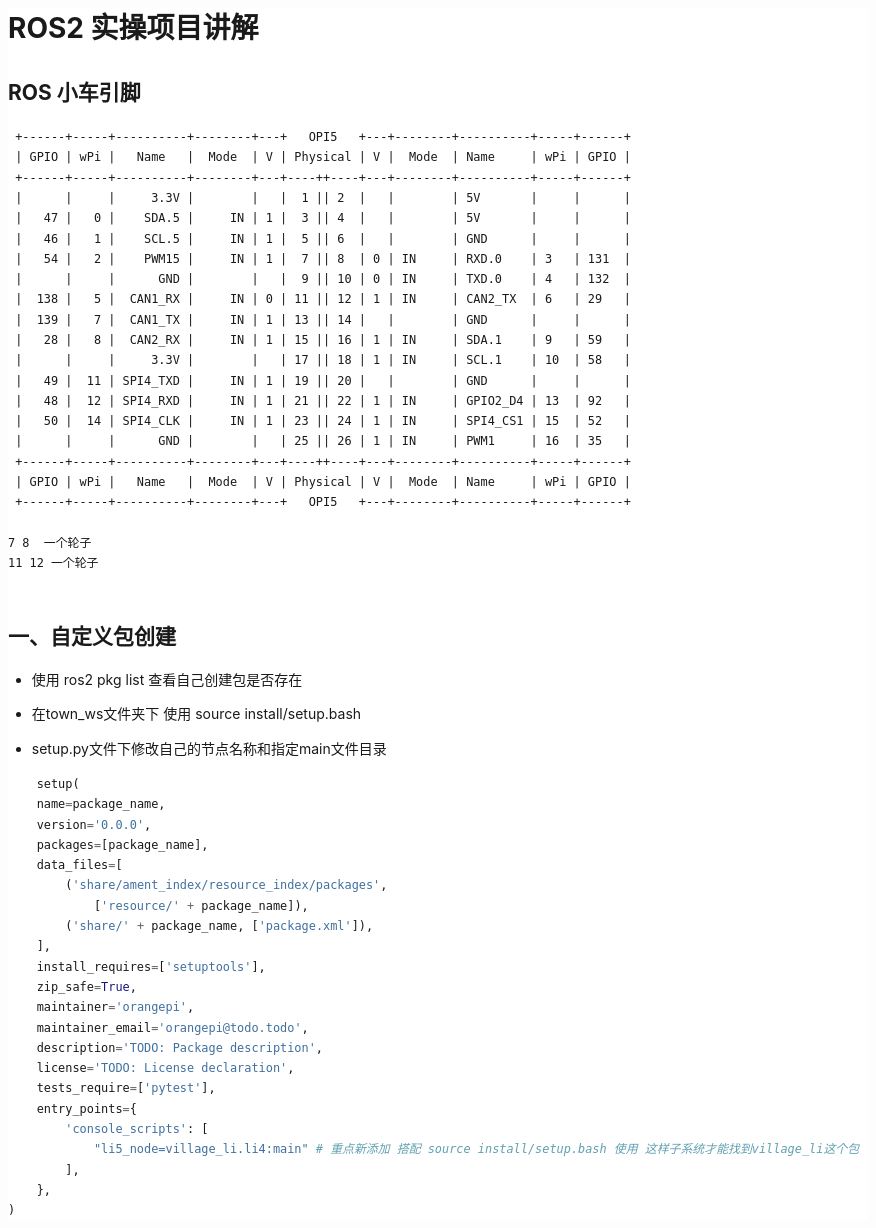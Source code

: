 # ROS2 实操项目讲解

## ROS 小车引脚
```
 +------+-----+----------+--------+---+   OPI5   +---+--------+----------+-----+------+
 | GPIO | wPi |   Name   |  Mode  | V | Physical | V |  Mode  | Name     | wPi | GPIO |
 +------+-----+----------+--------+---+----++----+---+--------+----------+-----+------+
 |      |     |     3.3V |        |   |  1 || 2  |   |        | 5V       |     |      |
 |   47 |   0 |    SDA.5 |     IN | 1 |  3 || 4  |   |        | 5V       |     |      |
 |   46 |   1 |    SCL.5 |     IN | 1 |  5 || 6  |   |        | GND      |     |      |
 |   54 |   2 |    PWM15 |     IN | 1 |  7 || 8  | 0 | IN     | RXD.0    | 3   | 131  |
 |      |     |      GND |        |   |  9 || 10 | 0 | IN     | TXD.0    | 4   | 132  |
 |  138 |   5 |  CAN1_RX |     IN | 0 | 11 || 12 | 1 | IN     | CAN2_TX  | 6   | 29   |
 |  139 |   7 |  CAN1_TX |     IN | 1 | 13 || 14 |   |        | GND      |     |      |
 |   28 |   8 |  CAN2_RX |     IN | 1 | 15 || 16 | 1 | IN     | SDA.1    | 9   | 59   |
 |      |     |     3.3V |        |   | 17 || 18 | 1 | IN     | SCL.1    | 10  | 58   |
 |   49 |  11 | SPI4_TXD |     IN | 1 | 19 || 20 |   |        | GND      |     |      |
 |   48 |  12 | SPI4_RXD |     IN | 1 | 21 || 22 | 1 | IN     | GPIO2_D4 | 13  | 92   |
 |   50 |  14 | SPI4_CLK |     IN | 1 | 23 || 24 | 1 | IN     | SPI4_CS1 | 15  | 52   |
 |      |     |      GND |        |   | 25 || 26 | 1 | IN     | PWM1     | 16  | 35   |
 +------+-----+----------+--------+---+----++----+---+--------+----------+-----+------+
 | GPIO | wPi |   Name   |  Mode  | V | Physical | V |  Mode  | Name     | wPi | GPIO |
 +------+-----+----------+--------+---+   OPI5   +---+--------+----------+-----+------+

7 8  一个轮子
11 12 一个轮子


```
## 一、自定义包创建
* 使用 ros2 pkg list 查看自己创建包是否存在
* 在town_ws文件夹下 使用 source install/setup.bash

* setup.py文件下修改自己的节点名称和指定main文件目录
```python
    setup(
    name=package_name,
    version='0.0.0',
    packages=[package_name],
    data_files=[
        ('share/ament_index/resource_index/packages',
            ['resource/' + package_name]),
        ('share/' + package_name, ['package.xml']),
    ],
    install_requires=['setuptools'],
    zip_safe=True,
    maintainer='orangepi',
    maintainer_email='orangepi@todo.todo',
    description='TODO: Package description',
    license='TODO: License declaration',
    tests_require=['pytest'],
    entry_points={
        'console_scripts': [
            "li5_node=village_li.li4:main" # 重点新添加 搭配 source install/setup.bash 使用 这样子系统才能找到village_li这个包
        ],
    },
)
```
